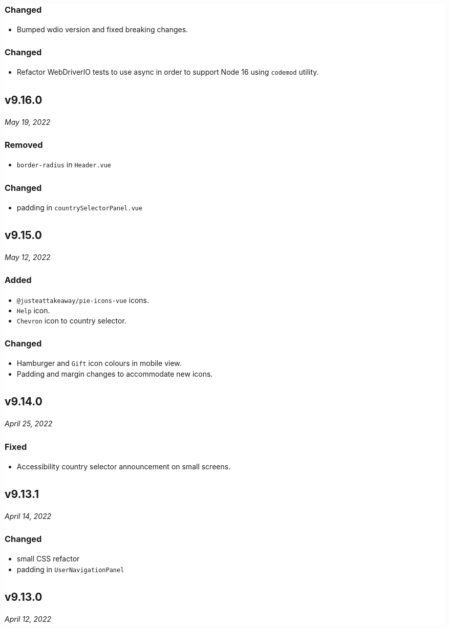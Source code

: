 ### Changed
- Bumped wdio version and fixed breaking changes.


### Changed
- Refactor WebDriverIO tests to use async in order to support Node 16 using `codemod` utility.


v9.16.0
------------------------------
*May 19, 2022*

### Removed
- `border-radius` in `Header.vue`

### Changed
- padding in `countrySelectorPanel.vue`


v9.15.0
------------------------------
*May 12, 2022*

### Added
- `@justeattakeaway/pie-icons-vue` icons.
- `Help` icon.
- `Chevron` icon to country selector.

### Changed
- Hamburger and `Gift` icon colours in mobile view.
- Padding and margin changes to accommodate new icons.


v9.14.0
------------------------------
*April 25, 2022*

### Fixed
- Accessibility country selector announcement on small screens.


v9.13.1
------------------------------
*April 14, 2022*

### Changed
- small CSS refactor
- padding in `UserNavigationPanel`


v9.13.0
------------------------------
*April 12, 2022*
